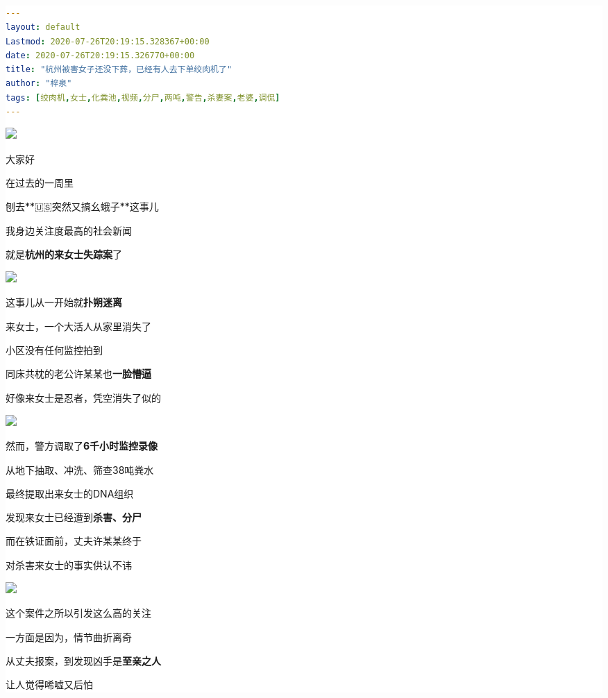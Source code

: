 ```yaml
---
layout: default
Lastmod: 2020-07-26T20:19:15.328367+00:00
date: 2020-07-26T20:19:15.326770+00:00
title: "杭州被害女子还没下葬，已经有人去下单绞肉机了"
author: "梓泉"
tags: [绞肉机,女士,化粪池,视频,分尸,两吨,警告,杀妻案,老婆,调侃]
---
```


  

![](https://images.weserv.nl/?url=https%3A//mmbiz.qpic.cn/mmbiz_gif/8tGMDGvnWZABpbRqZwx4KQghEYR9EP8xVfdYqRkPUNfDD11bgPwRHR1QY2za2XFCzx5527DFJMr1vWO10HXSmQ/640%3Fwx_fmt%3Dgif)

大家好  

在过去的一周里

刨去**🇺🇸突然又搞幺蛾子**这事儿

我身边关注度最高的社会新闻

就是**杭州的来女士失踪案**了

![](https://images.weserv.nl/?url=https%3A//mmbiz.qpic.cn/sz_mmbiz_jpg/8tGMDGvnWZAc8lqQSlbfHNJuPMXKhHibnJnkBusMiakBamicUssL6ld7YbYVboVYw0OicBTv5sUKnicAdIAqaDI1KSA/640%3Fwx_fmt%3Djpeg)

这事儿从一开始就**扑朔迷离**

来女士，一个大活人从家里消失了

小区没有任何监控拍到

同床共枕的老公许某某也**一脸懵逼**

好像来女士是忍者，凭空消失了似的

![](https://images.weserv.nl/?url=https%3A//mmbiz.qpic.cn/sz_mmbiz_gif/8tGMDGvnWZAc8lqQSlbfHNJuPMXKhHibnYHSqviadmTnL9b4iaTmrVCUW0plfUUD7Do2sBc4ibJQfx2Hc5s4wNH2Cg/640%3Fwx_fmt%3Dgif)

然而，警方调取了**6千小时监控录像**

从地下抽取、冲洗、筛查38吨粪水

最终提取出来女士的DNA组织

发现来女士已经遭到**杀害、分尸**

而在铁证面前，丈夫许某某终于

对杀害来女士的事实供认不讳

![](https://images.weserv.nl/?url=https%3A//mmbiz.qpic.cn/sz_mmbiz_gif/8tGMDGvnWZAc8lqQSlbfHNJuPMXKhHibnJTCd222JcEicClaHFNcA0lg9styBeibw6YK8S8jRRnV4EewxVGPAA7Ug/640%3Fwx_fmt%3Dgif)

这个案件之所以引发这么高的关注  

一方面是因为，情节曲折离奇

从丈夫报案，到发现凶手是**至亲之人**

让人觉得唏嘘又后怕
